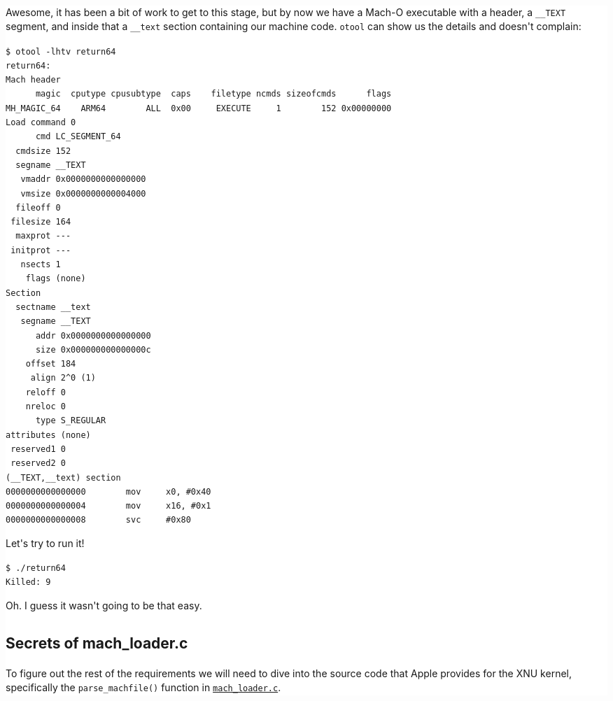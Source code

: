 Awesome, it has been a bit of work to get to this stage, but by now we have a Mach-O executable with a header, a `__TEXT` segment, and inside that a `__text` section containing our machine code. `otool` can show us the details and doesn't complain:
```
$ otool -lhtv return64
return64:
Mach header
      magic  cputype cpusubtype  caps    filetype ncmds sizeofcmds      flags
MH_MAGIC_64    ARM64        ALL  0x00     EXECUTE     1        152 0x00000000
Load command 0
      cmd LC_SEGMENT_64
  cmdsize 152
  segname __TEXT
   vmaddr 0x0000000000000000
   vmsize 0x0000000000004000
  fileoff 0
 filesize 164
  maxprot ---
 initprot ---
   nsects 1
    flags (none)
Section
  sectname __text
   segname __TEXT
      addr 0x0000000000000000
      size 0x000000000000000c
    offset 184
     align 2^0 (1)
    reloff 0
    nreloc 0
      type S_REGULAR
attributes (none)
 reserved1 0
 reserved2 0
(__TEXT,__text) section
0000000000000000        mov     x0, #0x40
0000000000000004        mov     x16, #0x1
0000000000000008        svc     #0x80
```

Let's try to run it!
```
$ ./return64
Killed: 9
```
Oh. I guess it wasn't going to be that easy.

## Secrets of mach_loader.c 
To figure out the rest of the requirements we will need to dive into the source code that Apple provides for the XNU kernel, specifically the `parse_machfile()` function in [`mach_loader.c`](https://github.com/apple-oss-distributions/xnu/blob/e3723e1f17661b24996789d8afc084c0c3303b26/bsd/kern/mach_loader.c#L140).

